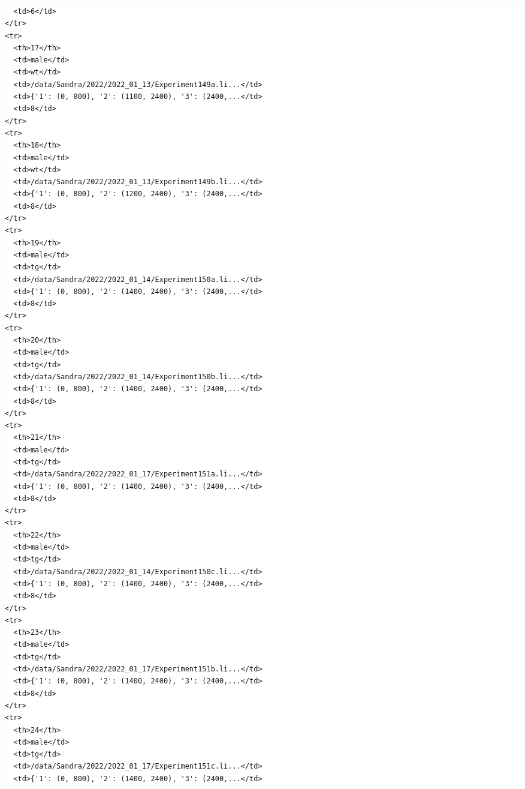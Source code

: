       <td>6</td>
    </tr>
    <tr>
      <th>17</th>
      <td>male</td>
      <td>wt</td>
      <td>/data/Sandra/2022/2022_01_13/Experiment149a.li...</td>
      <td>{'1': (0, 800), '2': (1100, 2400), '3': (2400,...</td>
      <td>8</td>
    </tr>
    <tr>
      <th>18</th>
      <td>male</td>
      <td>wt</td>
      <td>/data/Sandra/2022/2022_01_13/Experiment149b.li...</td>
      <td>{'1': (0, 800), '2': (1200, 2400), '3': (2400,...</td>
      <td>8</td>
    </tr>
    <tr>
      <th>19</th>
      <td>male</td>
      <td>tg</td>
      <td>/data/Sandra/2022/2022_01_14/Experiment150a.li...</td>
      <td>{'1': (0, 800), '2': (1400, 2400), '3': (2400,...</td>
      <td>8</td>
    </tr>
    <tr>
      <th>20</th>
      <td>male</td>
      <td>tg</td>
      <td>/data/Sandra/2022/2022_01_14/Experiment150b.li...</td>
      <td>{'1': (0, 800), '2': (1400, 2400), '3': (2400,...</td>
      <td>8</td>
    </tr>
    <tr>
      <th>21</th>
      <td>male</td>
      <td>tg</td>
      <td>/data/Sandra/2022/2022_01_17/Experiment151a.li...</td>
      <td>{'1': (0, 800), '2': (1400, 2400), '3': (2400,...</td>
      <td>8</td>
    </tr>
    <tr>
      <th>22</th>
      <td>male</td>
      <td>tg</td>
      <td>/data/Sandra/2022/2022_01_14/Experiment150c.li...</td>
      <td>{'1': (0, 800), '2': (1400, 2400), '3': (2400,...</td>
      <td>8</td>
    </tr>
    <tr>
      <th>23</th>
      <td>male</td>
      <td>tg</td>
      <td>/data/Sandra/2022/2022_01_17/Experiment151b.li...</td>
      <td>{'1': (0, 800), '2': (1400, 2400), '3': (2400,...</td>
      <td>8</td>
    </tr>
    <tr>
      <th>24</th>
      <td>male</td>
      <td>tg</td>
      <td>/data/Sandra/2022/2022_01_17/Experiment151c.li...</td>
      <td>{'1': (0, 800), '2': (1400, 2400), '3': (2400,...</td>